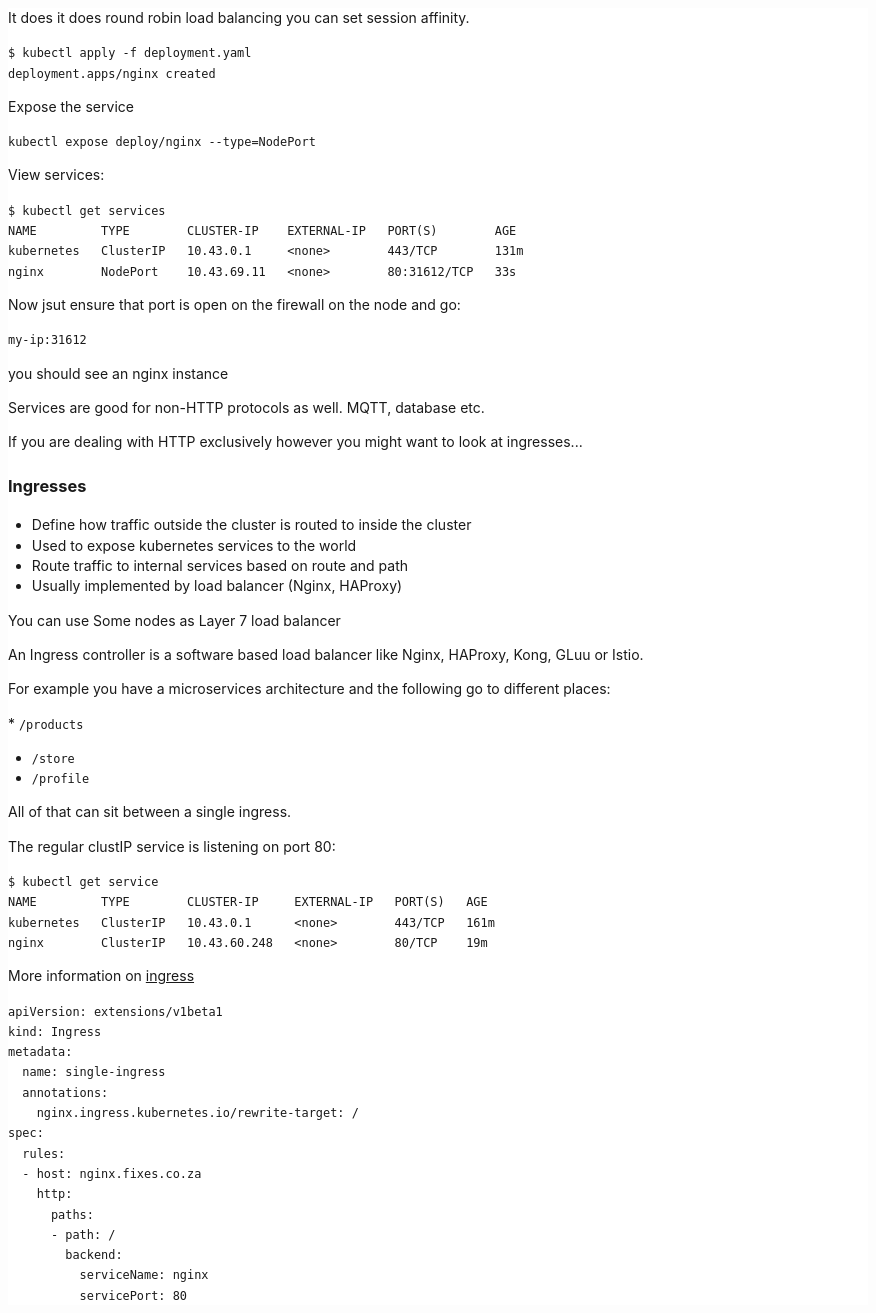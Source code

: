 It does it does round robin load balancing you can set session affinity.

    $ kubectl apply -f deployment.yaml
    deployment.apps/nginx created

Expose the service

    kubectl expose deploy/nginx --type=NodePort

View services:

    $ kubectl get services
    NAME         TYPE        CLUSTER-IP    EXTERNAL-IP   PORT(S)        AGE
    kubernetes   ClusterIP   10.43.0.1     <none>        443/TCP        131m
    nginx        NodePort    10.43.69.11   <none>        80:31612/TCP   33s

Now jsut ensure that port is open on the firewall on the node and go:

    my-ip:31612

you should see an nginx instance

Services are good for non-HTTP protocols as well. MQTT, database etc.

If you are dealing with HTTP exclusively however you might want to look at ingresses...

### Ingresses

* Define how traffic outside the cluster is routed to inside the cluster
* Used to expose kubernetes services to the world
* Route traffic to internal services based on route and path
* Usually implemented by load balancer (Nginx, HAProxy)

You can use Some nodes as Layer 7 load balancer

An Ingress controller is a software based load balancer like Nginx, HAProxy, Kong, GLuu or Istio.

For example you have a microservices architecture and the following go to different places:

\* `/products`
* `/store`
* `/profile`

All of that can sit between a single ingress.

The regular clustIP service is listening on port 80:

    $ kubectl get service
    NAME         TYPE        CLUSTER-IP     EXTERNAL-IP   PORT(S)   AGE
    kubernetes   ClusterIP   10.43.0.1      <none>        443/TCP   161m
    nginx        ClusterIP   10.43.60.248   <none>        80/TCP    19m

More information on [ingress](https://kubernetes.io/docs/concepts/services-networking/ingress/)

    apiVersion: extensions/v1beta1
    kind: Ingress
    metadata:
      name: single-ingress
      annotations:
        nginx.ingress.kubernetes.io/rewrite-target: /
    spec:
      rules:
      - host: nginx.fixes.co.za
        http:
          paths:
          - path: /
            backend:
              serviceName: nginx
              servicePort: 80
